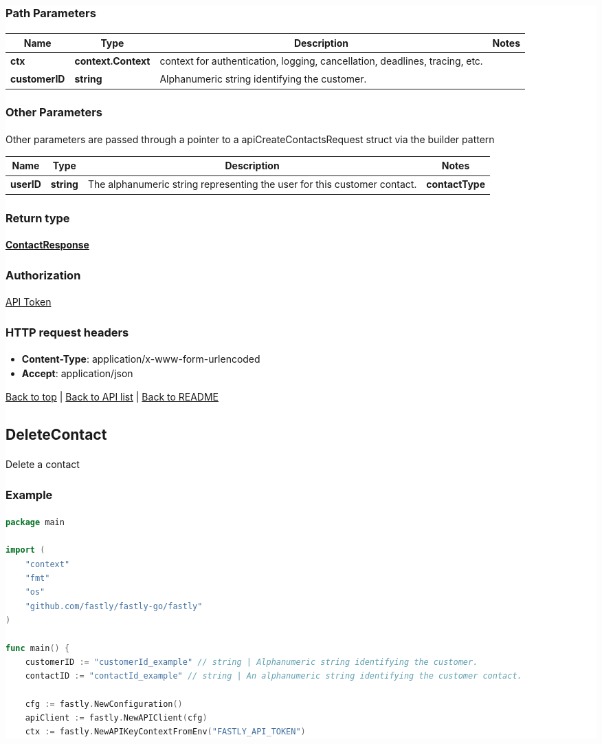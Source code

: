 ### Path Parameters


Name | Type | Description  | Notes
------------- | ------------- | ------------- | -------------
**ctx** | **context.Context** | context for authentication, logging, cancellation, deadlines, tracing, etc.
**customerID** | **string** | Alphanumeric string identifying the customer. | 

### Other Parameters

Other parameters are passed through a pointer to a apiCreateContactsRequest struct via the builder pattern


Name | Type | Description  | Notes
------------- | ------------- | ------------- | -------------
 **userID** | **string** | The alphanumeric string representing the user for this customer contact. |  **contactType** | **string** | The type of contact. |  **name** | **string** | The name of this contact, when user_id is not provided. |  **email** | **string** | The email of this contact, when a user_id is not provided. |  **phone** | **string** | The phone number for this contact. Required for primary, technical, and security contact types. |  **customerID2** | **string** | The alphanumeric string representing the customer for this customer contact. | 

### Return type

[**ContactResponse**](ContactResponse.md)

### Authorization

[API Token](https://developer.fastly.com/reference/api/#authentication)

### HTTP request headers

- **Content-Type**: application/x-www-form-urlencoded
- **Accept**: application/json

[Back to top](#) | [Back to API list](../README.md#documentation-for-api-endpoints) | [Back to README](../README.md)


## DeleteContact

Delete a contact



### Example

```go
package main

import (
    "context"
    "fmt"
    "os"
    "github.com/fastly/fastly-go/fastly"
)

func main() {
    customerID := "customerId_example" // string | Alphanumeric string identifying the customer.
    contactID := "contactId_example" // string | An alphanumeric string identifying the customer contact.

    cfg := fastly.NewConfiguration()
    apiClient := fastly.NewAPIClient(cfg)
    ctx := fastly.NewAPIKeyContextFromEnv("FASTLY_API_TOKEN")
```